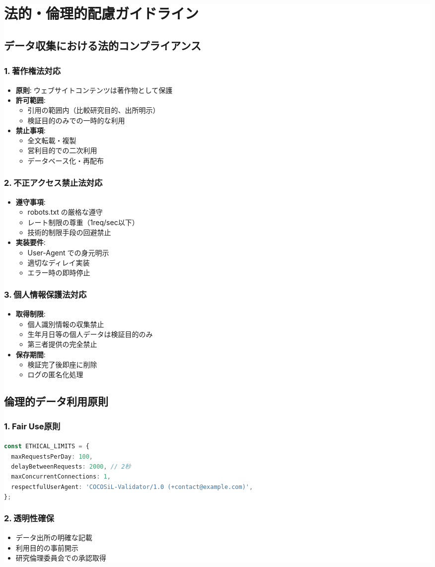 # 法的・倫理的配慮ガイドライン

## データ収集における法的コンプライアンス

### 1. 著作権法対応
- **原則**: ウェブサイトコンテンツは著作物として保護
- **許可範囲**: 
  - 引用の範囲内（比較研究目的、出所明示）
  - 検証目的のみでの一時的な利用
- **禁止事項**:
  - 全文転載・複製
  - 営利目的での二次利用
  - データベース化・再配布

### 2. 不正アクセス禁止法対応
- **遵守事項**:
  - robots.txt の厳格な遵守
  - レート制限の尊重（1req/sec以下）
  - 技術的制限手段の回避禁止
- **実装要件**:
  - User-Agent での身元明示
  - 適切なディレイ実装
  - エラー時の即時停止

### 3. 個人情報保護法対応
- **取得制限**:
  - 個人識別情報の収集禁止
  - 生年月日等の個人データは検証目的のみ
  - 第三者提供の完全禁止
- **保存期間**:
  - 検証完了後即座に削除
  - ログの匿名化処理

## 倫理的データ利用原則

### 1. Fair Use原則
```typescript
const ETHICAL_LIMITS = {
  maxRequestsPerDay: 100,
  delayBetweenRequests: 2000, // 2秒
  maxConcurrentConnections: 1,
  respectfulUserAgent: 'COCOSiL-Validator/1.0 (+contact@example.com)',
};
```

### 2. 透明性確保
- データ出所の明確な記載
- 利用目的の事前開示
- 研究倫理委員会での承認取得
